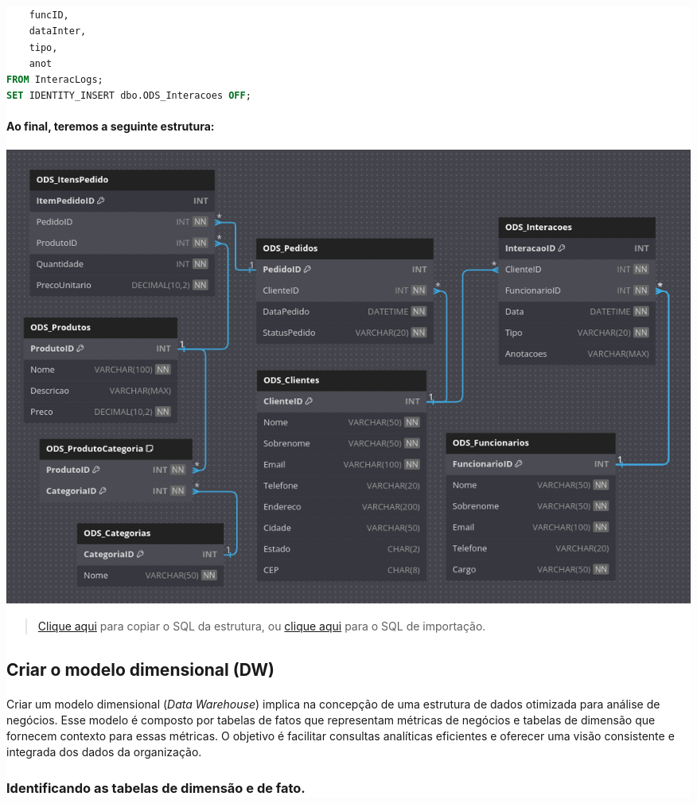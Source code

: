 ```sql
    funcID,
    dataInter,
    tipo,
    anot
FROM InteracLogs;
SET IDENTITY_INSERT dbo.ODS_Interacoes OFF;
```

#### Ao final, teremos a seguinte estrutura:
![Estrutura ODS](images/image2.png)

> [Clique aqui](sql/db-crm-v2.sql) para copiar o SQL da estrutura, ou [clique aqui](sql/db-crm-data-import-ods.sql) para o SQL de importação.

## Criar o modelo dimensional (DW)
Criar um modelo dimensional (*Data Warehouse*) implica na concepção de uma estrutura de dados otimizada para análise de negócios. Esse modelo é composto por tabelas de fatos que representam métricas de negócios e tabelas de dimensão que fornecem contexto para essas métricas. O objetivo é facilitar consultas analíticas eficientes e oferecer uma visão consistente e integrada dos dados da organização.

### Identificando as tabelas de dimensão e de fato.
